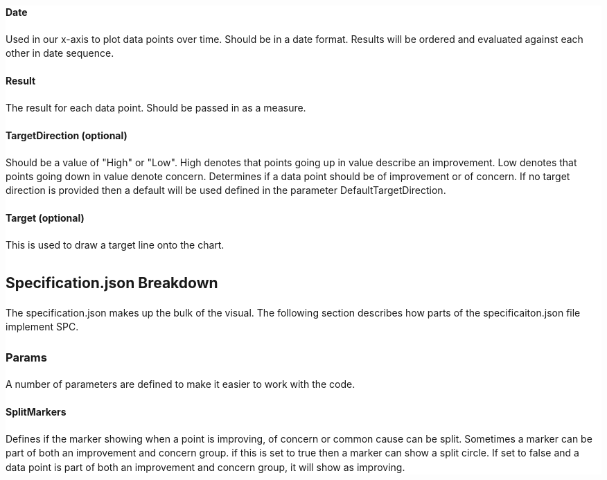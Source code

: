 #### Date
Used in our x-axis to plot data points over time. Should be in a date format. Results will be ordered and evaluated against each other in date sequence. 
#### Result
The result for each data point. Should be passed in as a measure. 
#### TargetDirection (optional)
Should be a value of "High" or "Low". High denotes that points going up in value describe an improvement. Low denotes that points going down in value denote concern. Determines if a data point should be of improvement or of concern. If no target direction is provided then a default will be used defined in the parameter DefaultTargetDirection. 
#### Target (optional)
This is used to draw a target line onto the chart. 

## Specification.json Breakdown
The specification.json makes up the bulk of the visual. The following section describes how parts of the specificaiton.json file implement SPC.

### Params
A number of parameters are defined to make it easier to work with the code.
#### SplitMarkers
Defines if the marker showing when a point is improving, of concern or common cause can be split. Sometimes a marker can be part of both an improvement and concern group. if this is set to true then a marker can show a split circle. If set to false and a data point is part of both an improvement and concern group, it will show as improving. 
